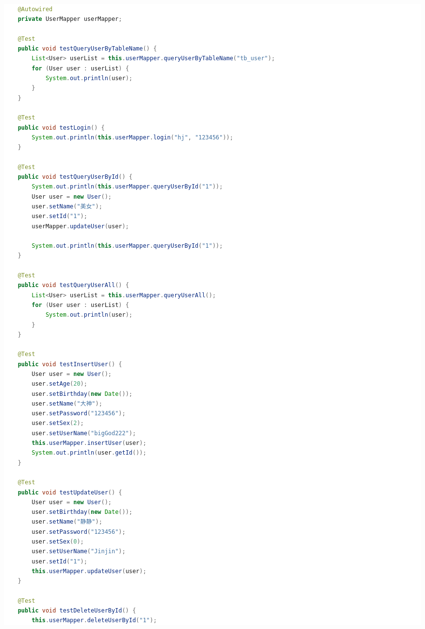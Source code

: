 ```java
    @Autowired
    private UserMapper userMapper;

    @Test
    public void testQueryUserByTableName() {
        List<User> userList = this.userMapper.queryUserByTableName("tb_user");
        for (User user : userList) {
            System.out.println(user);
        }
    }

    @Test
    public void testLogin() {
        System.out.println(this.userMapper.login("hj", "123456"));
    }

    @Test
    public void testQueryUserById() {
        System.out.println(this.userMapper.queryUserById("1"));
        User user = new User();
        user.setName("美女");
        user.setId("1");
        userMapper.updateUser(user);

        System.out.println(this.userMapper.queryUserById("1"));
    }

    @Test
    public void testQueryUserAll() {
        List<User> userList = this.userMapper.queryUserAll();
        for (User user : userList) {
            System.out.println(user);
        }
    }

    @Test
    public void testInsertUser() {
        User user = new User();
        user.setAge(20);
        user.setBirthday(new Date());
        user.setName("大神");
        user.setPassword("123456");
        user.setSex(2);
        user.setUserName("bigGod222");
        this.userMapper.insertUser(user);
        System.out.println(user.getId());
    }

    @Test
    public void testUpdateUser() {
        User user = new User();
        user.setBirthday(new Date());
        user.setName("静静");
        user.setPassword("123456");
        user.setSex(0);
        user.setUserName("Jinjin");
        user.setId("1");
        this.userMapper.updateUser(user);
    }

    @Test
    public void testDeleteUserById() {
        this.userMapper.deleteUserById("1");
```